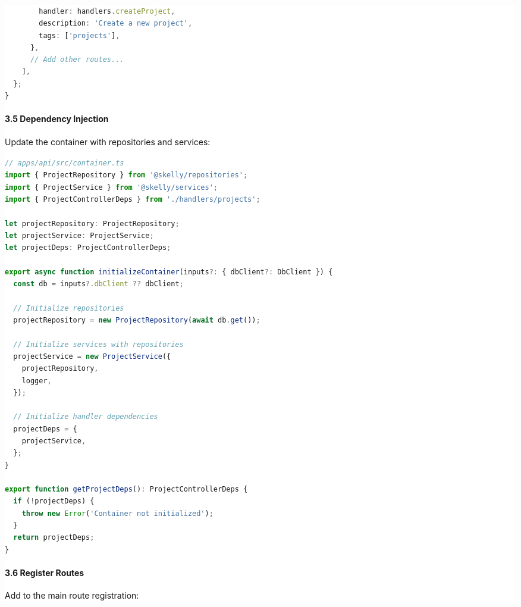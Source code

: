 ```typescript
        handler: handlers.createProject,
        description: 'Create a new project',
        tags: ['projects'],
      },
      // Add other routes...
    ],
  };
}
```

#### 3.5 Dependency Injection
Update the container with repositories and services:

```typescript
// apps/api/src/container.ts
import { ProjectRepository } from '@skelly/repositories';
import { ProjectService } from '@skelly/services';
import { ProjectControllerDeps } from './handlers/projects';

let projectRepository: ProjectRepository;
let projectService: ProjectService;
let projectDeps: ProjectControllerDeps;

export async function initializeContainer(inputs?: { dbClient?: DbClient }) {
  const db = inputs?.dbClient ?? dbClient;

  // Initialize repositories
  projectRepository = new ProjectRepository(await db.get());

  // Initialize services with repositories
  projectService = new ProjectService({
    projectRepository,
    logger,
  });

  // Initialize handler dependencies
  projectDeps = {
    projectService,
  };
}

export function getProjectDeps(): ProjectControllerDeps {
  if (!projectDeps) {
    throw new Error('Container not initialized');
  }
  return projectDeps;
}
```

#### 3.6 Register Routes
Add to the main route registration:
